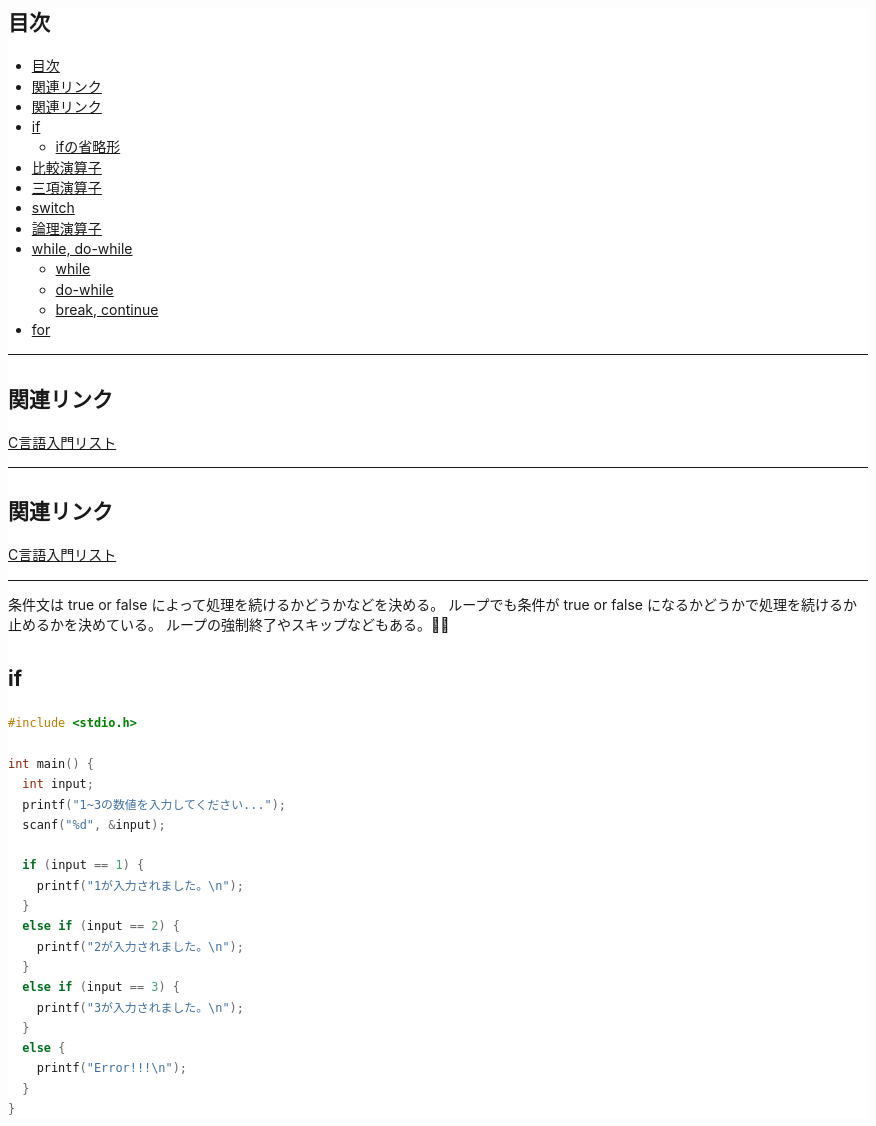 ## 目次



- [目次](#目次)
- [関連リンク](#関連リンク)
- [関連リンク](#関連リンク-1)
- [if](#if)
  - [ifの省略形](#ifの省略形)
- [比較演算子](#比較演算子)
- [三項演算子](#三項演算子)
- [switch](#switch)
- [論理演算子](#論理演算子)
- [while, do-while](#while-do-while)
  - [while](#while)
  - [do-while](#do-while)
  - [break, continue](#break-continue)
- [for](#for)



---

## 関連リンク

[C言語入門リスト](https://heuristic-bartik-0f9dae.netlify.app/blog/c-list)

---

## 関連リンク

[C言語入門リスト](https://heuristic-bartik-0f9dae.netlify.app/blog/c-list)

---

条件文は true or false によって処理を続けるかどうかなどを決める。
ループでも条件が true or false になるかどうかで処理を続けるか止めるかを決めている。
ループの強制終了やスキップなどもある。🤔💭

## if

```c
#include <stdio.h>

int main() {
  int input;
  printf("1~3の数値を入力してください...");
  scanf("%d", &input);

  if (input == 1) {
    printf("1が入力されました。\n");
  }
  else if (input == 2) {
    printf("2が入力されました。\n");
  }
  else if (input == 3) {
    printf("3が入力されました。\n");
  }
  else {
    printf("Error!!!\n");
  }
}
```
